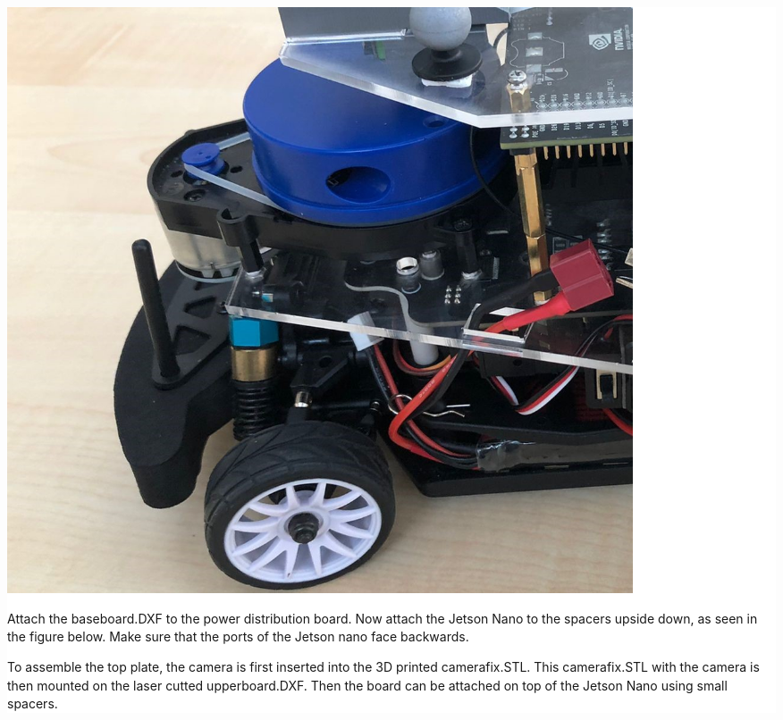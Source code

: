   <img src="images/lidarplacement.jpeg" width="700" title="XD4 Lidar placement">
</p>


Attach the baseboard.DXF to the power distribution board. Now attach the Jetson Nano to the spacers upside down, as seen in the figure below. Make sure that the ports of the Jetson nano face backwards. 

To assemble the top plate, the camera is first inserted into the 3D printed camerafix.STL. This camerafix.STL with the camera is then mounted on the laser cutted upperboard.DXF. Then the board can be attached on top of the Jetson Nano using small spacers.

